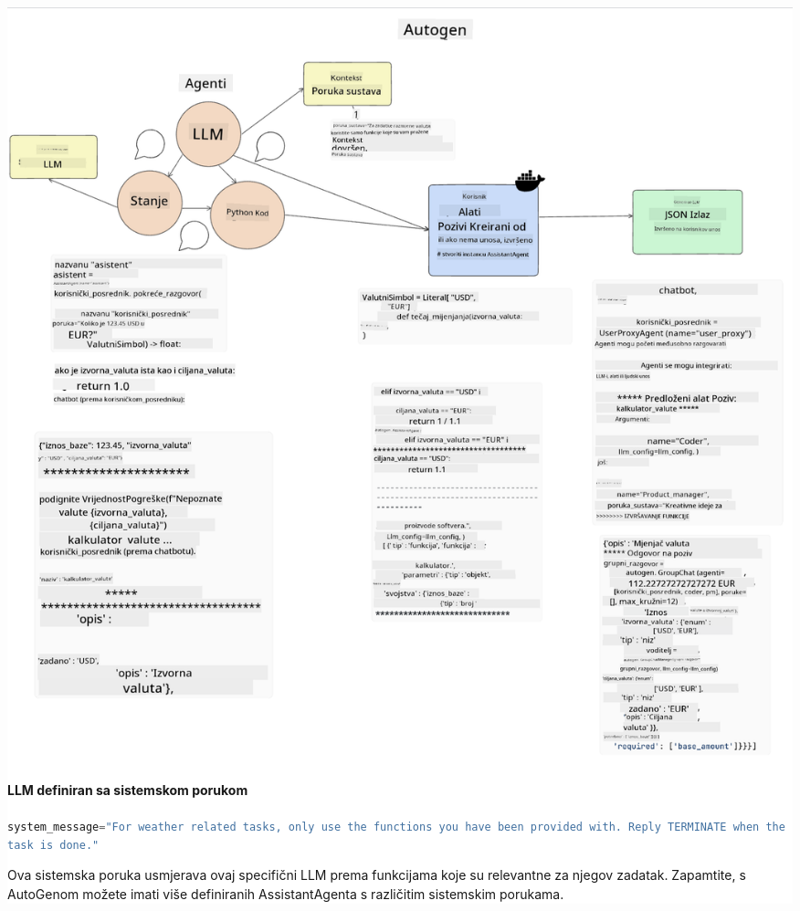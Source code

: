 ![AutoGen](../../../translated_images/autogen.8ac57409019150ec5a17c6381a92863116b19acce02604b4bf5681225dee62eb.hr.png)

#### LLM definiran sa sistemskom porukom

```python
system_message="For weather related tasks, only use the functions you have been provided with. Reply TERMINATE when the task is done."
```

Ova sistemska poruka usmjerava ovaj specifični LLM prema funkcijama koje su relevantne za njegov zadatak. Zapamtite, s AutoGenom možete imati više definiranih AssistantAgenta s različitim sistemskim porukama.
